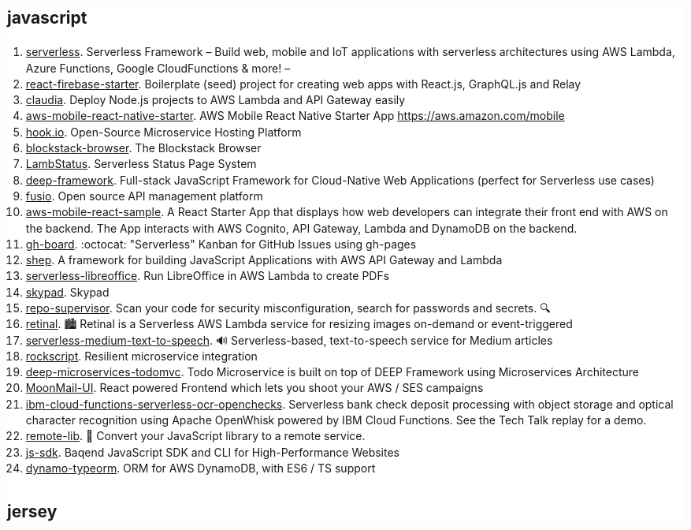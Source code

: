 
## javascript

1. [serverless](https://github.com/serverless/serverless). Serverless Framework – Build web, mobile and IoT applications with serverless architectures using AWS Lambda, Azure Functions, Google CloudFunctions & more! – 
1. [react-firebase-starter](https://github.com/kriasoft/react-firebase-starter). Boilerplate (seed) project for creating web apps with React.js, GraphQL.js and Relay
1. [claudia](https://github.com/claudiajs/claudia). Deploy Node.js projects to AWS Lambda and API Gateway easily
1. [aws-mobile-react-native-starter](https://github.com/aws-samples/aws-mobile-react-native-starter). AWS Mobile React Native Starter App     https://aws.amazon.com/mobile
1. [hook.io](https://github.com/bigcompany/hook.io). Open-Source Microservice Hosting Platform
1. [blockstack-browser](https://github.com/blockstack/blockstack-browser). The Blockstack Browser
1. [LambStatus](https://github.com/ks888/LambStatus). Serverless Status Page System
1. [deep-framework](https://github.com/MitocGroup/deep-framework). Full-stack JavaScript Framework for Cloud-Native Web Applications (perfect for Serverless use cases)
1. [fusio](https://github.com/apioo/fusio). Open source API management platform
1. [aws-mobile-react-sample](https://github.com/aws-samples/aws-mobile-react-sample). A React Starter App that displays how web developers can integrate their front end with AWS on the backend. The App interacts with AWS Cognito, API Gateway, Lambda and DynamoDB on the backend.
1. [gh-board](https://github.com/philschatz/gh-board). :octocat: "Serverless" Kanban for GitHub Issues using gh-pages
1. [shep](https://github.com/bustle/shep). A framework for building JavaScript Applications with AWS API Gateway and Lambda
1. [serverless-libreoffice](https://github.com/vladgolubev/serverless-libreoffice). Run LibreOffice in AWS Lambda to create PDFs
1. [skypad](https://github.com/skygear-demo/skypad). Skypad
1. [repo-supervisor](https://github.com/auth0/repo-supervisor). Scan your code for security misconfiguration, search for passwords and secrets. :mag:
1. [retinal](https://github.com/adieuadieu/retinal). 🏙 Retinal is a Serverless AWS Lambda service for resizing images on-demand or event-triggered
1. [serverless-medium-text-to-speech](https://github.com/RafalWilinski/serverless-medium-text-to-speech). 🔊 Serverless-based, text-to-speech service for Medium articles
1. [rockscript](https://github.com/rockscript/rockscript). Resilient microservice integration
1. [deep-microservices-todomvc](https://github.com/MitocGroup/deep-microservices-todomvc). Todo Microservice is built on top of DEEP Framework using Microservices Architecture
1. [MoonMail-UI](https://github.com/microapps/MoonMail-UI). React powered Frontend which lets you shoot your AWS / SES campaigns
1. [ibm-cloud-functions-serverless-ocr-openchecks](https://github.com/IBM/ibm-cloud-functions-serverless-ocr-openchecks). Serverless bank check deposit processing with object storage and optical character recognition using Apache OpenWhisk powered by IBM Cloud Functions. See the Tech Talk replay for a demo.
1. [remote-lib](https://github.com/remotelib/remote-lib). 💫 Convert your JavaScript library to a remote service.
1. [js-sdk](https://github.com/Baqend/js-sdk). Baqend JavaScript SDK and CLI for High-Performance Websites
1. [dynamo-typeorm](https://github.com/balmbees/dynamo-typeorm). ORM for AWS DynamoDB, with ES6 / TS support


## jersey
